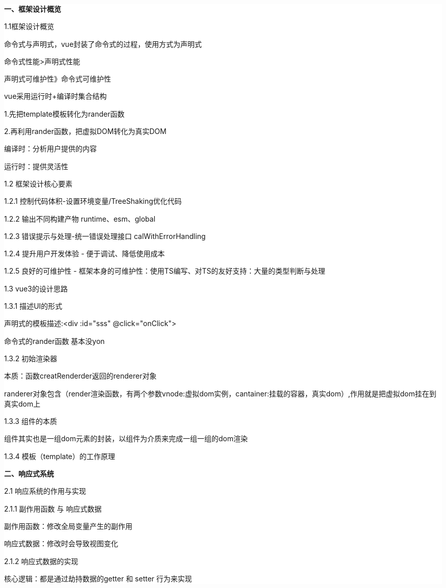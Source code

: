 **一、框架设计概览**

1.1框架设计概览

 命令式与声明式，vue封装了命令式的过程，使用方式为声明式

 命令式性能>声明式性能

 声明式可维护性》命令式可维护性

 vue采用运行时+编译时集合结构

 1.先把template模板转化为rander函数

 2.再利用rander函数，把虚拟DOM转化为真实DOM

 编译时：分析用户提供的内容

 运行时：提供灵活性

1.2 框架设计核心要素

 1.2.1 控制代码体积-设置环境变量/TreeShaking优化代码

 1.2.2 输出不同构建产物 runtime、esm、global

 1.2.3 错误提示与处理-统一错误处理接口 calWithErrorHandling

 1.2.4 提升用户开发体验 - 便于调试、降低使用成本

 1.2.5 良好的可维护性 - 框架本身的可维护性：使用TS编写、对TS的友好支持：大量的类型判断与处理

1.3 vue3的设计思路

 1.3.1 描述UI的形式

 声明式的模板描述:<div :id="sss" @click="onClick">

 命令式的rander函数 基本没yon

 1.3.2 初始渲染器

 本质：函数creatRenderder返回的renderer对象

 randerer对象包含（render渲染函数，有两个参数vnode:虚拟dom实例，cantainer:挂载的容器，真实dom）,作用就是把虚拟dom挂在到真实dom上

 1.3.3 组件的本质

 组件其实也是一组dom元素的封装，以组件为介质来完成一组一组的dom渲染

 1.3.4 模板（template）的工作原理

**二、响应式系统**

2.1 响应系统的作用与实现

 2.1.1 副作用函数 与 响应式数据

 副作用函数：修改全局变量产生的副作用

 响应式数据：修改时会导致视图变化

 2.1.2 响应式数据的实现

 核心逻辑：都是通过劫持数据的getter 和 setter 行为来实现
